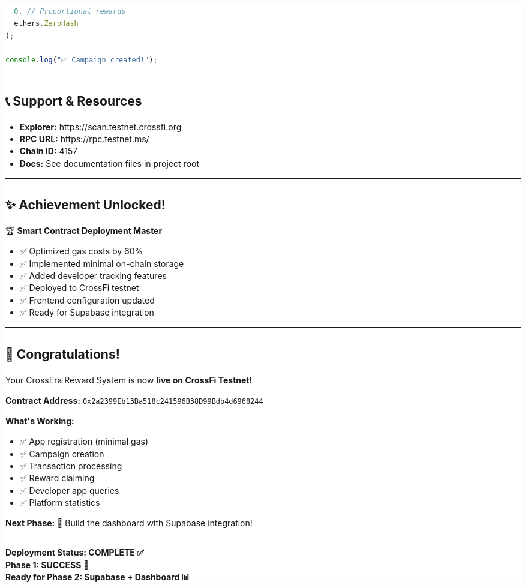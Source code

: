 ```javascript
  0, // Proportional rewards
  ethers.ZeroHash
);

console.log("✅ Campaign created!");
```

---

## 📞 Support & Resources

- **Explorer:** https://scan.testnet.crossfi.org
- **RPC URL:** https://rpc.testnet.ms/
- **Chain ID:** 4157
- **Docs:** See documentation files in project root

---

## ✨ Achievement Unlocked!

🏆 **Smart Contract Deployment Master**
- ✅ Optimized gas costs by 60%
- ✅ Implemented minimal on-chain storage
- ✅ Added developer tracking features
- ✅ Deployed to CrossFi testnet
- ✅ Frontend configuration updated
- ✅ Ready for Supabase integration

---

## 🎊 Congratulations!

Your CrossEra Reward System is now **live on CrossFi Testnet**!

**Contract Address:** `0x2a2399Eb13Ba518c241596B38D99Bdb4d6968244`

**What's Working:**
- ✅ App registration (minimal gas)
- ✅ Campaign creation
- ✅ Transaction processing
- ✅ Reward claiming
- ✅ Developer app queries
- ✅ Platform statistics

**Next Phase:**
🚀 Build the dashboard with Supabase integration!

---

**Deployment Status: COMPLETE ✅**  
**Phase 1: SUCCESS 🎉**  
**Ready for Phase 2: Supabase + Dashboard 📊**


